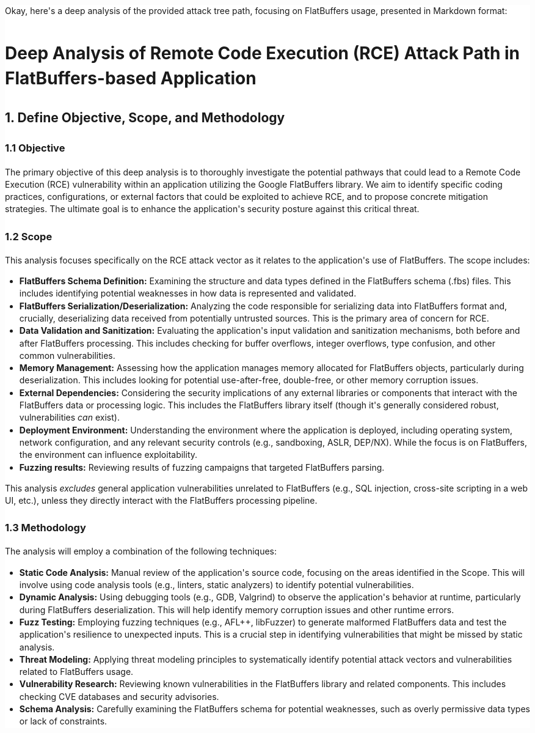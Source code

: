 Okay, here's a deep analysis of the provided attack tree path, focusing on FlatBuffers usage, presented in Markdown format:

# Deep Analysis of Remote Code Execution (RCE) Attack Path in FlatBuffers-based Application

## 1. Define Objective, Scope, and Methodology

### 1.1 Objective

The primary objective of this deep analysis is to thoroughly investigate the potential pathways that could lead to a Remote Code Execution (RCE) vulnerability within an application utilizing the Google FlatBuffers library.  We aim to identify specific coding practices, configurations, or external factors that could be exploited to achieve RCE, and to propose concrete mitigation strategies.  The ultimate goal is to enhance the application's security posture against this critical threat.

### 1.2 Scope

This analysis focuses specifically on the RCE attack vector as it relates to the application's use of FlatBuffers.  The scope includes:

*   **FlatBuffers Schema Definition:**  Examining the structure and data types defined in the FlatBuffers schema (.fbs) files.  This includes identifying potential weaknesses in how data is represented and validated.
*   **FlatBuffers Serialization/Deserialization:**  Analyzing the code responsible for serializing data into FlatBuffers format and, crucially, deserializing data received from potentially untrusted sources.  This is the primary area of concern for RCE.
*   **Data Validation and Sanitization:**  Evaluating the application's input validation and sanitization mechanisms, both before and after FlatBuffers processing.  This includes checking for buffer overflows, integer overflows, type confusion, and other common vulnerabilities.
*   **Memory Management:**  Assessing how the application manages memory allocated for FlatBuffers objects, particularly during deserialization.  This includes looking for potential use-after-free, double-free, or other memory corruption issues.
*   **External Dependencies:**  Considering the security implications of any external libraries or components that interact with the FlatBuffers data or processing logic.  This includes the FlatBuffers library itself (though it's generally considered robust, vulnerabilities *can* exist).
*   **Deployment Environment:** Understanding the environment where the application is deployed, including operating system, network configuration, and any relevant security controls (e.g., sandboxing, ASLR, DEP/NX).  While the focus is on FlatBuffers, the environment can influence exploitability.
* **Fuzzing results:** Reviewing results of fuzzing campaigns that targeted FlatBuffers parsing.

This analysis *excludes* general application vulnerabilities unrelated to FlatBuffers (e.g., SQL injection, cross-site scripting in a web UI, etc.), unless they directly interact with the FlatBuffers processing pipeline.

### 1.3 Methodology

The analysis will employ a combination of the following techniques:

*   **Static Code Analysis:**  Manual review of the application's source code, focusing on the areas identified in the Scope.  This will involve using code analysis tools (e.g., linters, static analyzers) to identify potential vulnerabilities.
*   **Dynamic Analysis:**  Using debugging tools (e.g., GDB, Valgrind) to observe the application's behavior at runtime, particularly during FlatBuffers deserialization.  This will help identify memory corruption issues and other runtime errors.
*   **Fuzz Testing:**  Employing fuzzing techniques (e.g., AFL++, libFuzzer) to generate malformed FlatBuffers data and test the application's resilience to unexpected inputs.  This is a crucial step in identifying vulnerabilities that might be missed by static analysis.
*   **Threat Modeling:**  Applying threat modeling principles to systematically identify potential attack vectors and vulnerabilities related to FlatBuffers usage.
*   **Vulnerability Research:**  Reviewing known vulnerabilities in the FlatBuffers library and related components.  This includes checking CVE databases and security advisories.
*   **Schema Analysis:**  Carefully examining the FlatBuffers schema for potential weaknesses, such as overly permissive data types or lack of constraints.